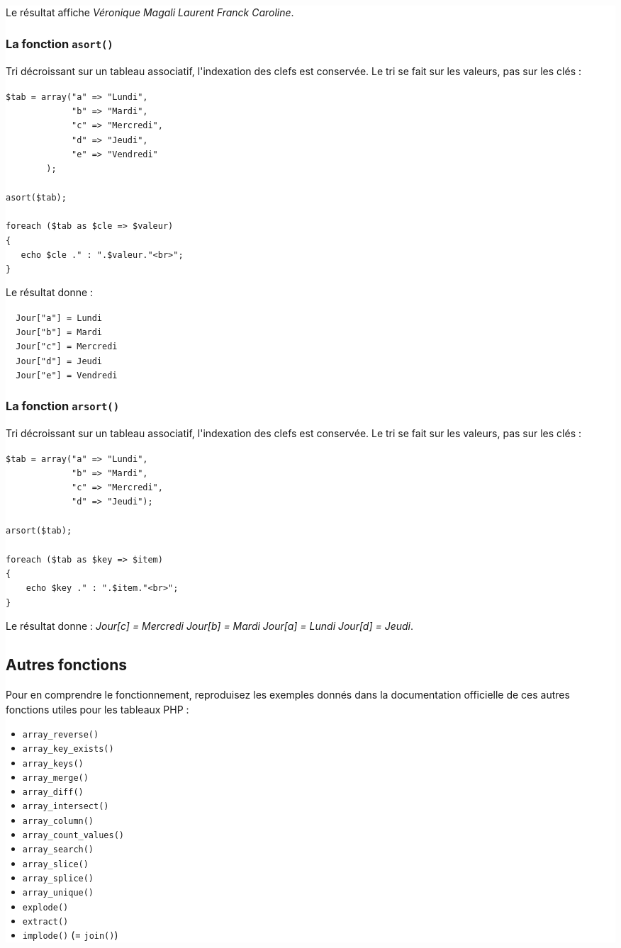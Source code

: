 Le résultat affiche _Véronique Magali Laurent Franck Caroline_.

### La fonction `asort()` 

Tri décroissant sur un tableau associatif, l'indexation des clefs est conservée. Le tri se fait sur les valeurs, pas sur les clés : 

    $tab = array("a" => "Lundi",
                 "b" => "Mardi",
                 "c" => "Mercredi",
                 "d" => "Jeudi",
                 "e" => "Vendredi"
            ); 

    asort($tab);  

	foreach ($tab as $cle => $valeur) 
	{ 
	   echo $cle ." : ".$valeur."<br>"; 
	}

Le résultat donne :
 
	  Jour["a"] = Lundi 
	  Jour["b"] = Mardi 
      Jour["c"] = Mercredi 	
      Jour["d"] = Jeudi
      Jour["e"] = Vendredi

### La fonction `arsort()` 

Tri décroissant sur un tableau associatif, l'indexation des clefs est conservée. Le tri se fait sur les valeurs, pas sur les clés : 

	$tab = array("a" => "Lundi",
                 "b" => "Mardi",
                 "c" => "Mercredi",
                 "d" => "Jeudi");

    arsort($tab);  

	foreach ($tab as $key => $item) 
	{ 
	    echo $key ." : ".$item."<br>"; 
	} 

Le résultat donne : _Jour[c] = Mercredi Jour[b] = Mardi Jour[a] = Lundi Jour[d] = Jeudi_. 

## Autres fonctions

Pour en comprendre le fonctionnement, reproduisez les exemples donnés dans la documentation officielle de ces autres fonctions utiles pour les tableaux PHP :

* `array_reverse()`
* `array_key_exists()`
* `array_keys()`
* `array_merge()`
* `array_diff()`
* `array_intersect()`
* `array_column()`
* `array_count_values()`
* `array_search()`
* `array_slice()`
* `array_splice()`
* `array_unique()`
* `explode()`
* `extract()`
* `implode()` (= `join()`) 